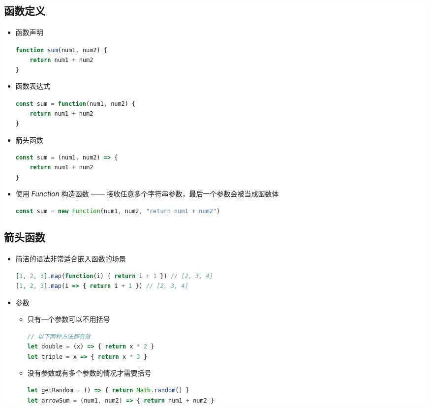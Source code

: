 ## 函数定义

- 函数声明

	```js
	function sum(num1, num2) {
	    return num1 + num2
	} 
	```

- 函数表达式

	```js
  	const sum = function(num1, num2) {
  	    return num1 + num2
  	}
  	```

- 箭头函数

	```js
	const sum = (num1, num2) => {
	    return num1 + num2
	}
	```

- 使用 *Function* 构造函数 —— 接收任意多个字符串参数，最后一个参数会被当成函数体

  	```js
  	const sum = new Function(num1, num2, "return num1 + num2")
  	```

## 箭头函数

- 简洁的语法非常适合嵌入函数的场景

	```js
	[1, 2, 3].map(function(i) { return i + 1 }) // [2, 3, 4]
	[1, 2, 3].map(i => { return i + 1 }) // [2, 3, 4]
	```

- 参数

    - 只有一个参数可以不用括号

    	```js
    	// 以下两种方法都有效
    	let double = (x) => { return x * 2 }
    	let triple = x => { return x * 3 }
    	```

    - 没有参数或有多个参数的情况才需要括号

    	```js
    	let getRandom = () => { return Math.random() }
    	let arrowSum = (num1, num2) => { return num1 + num2 }
    	```
